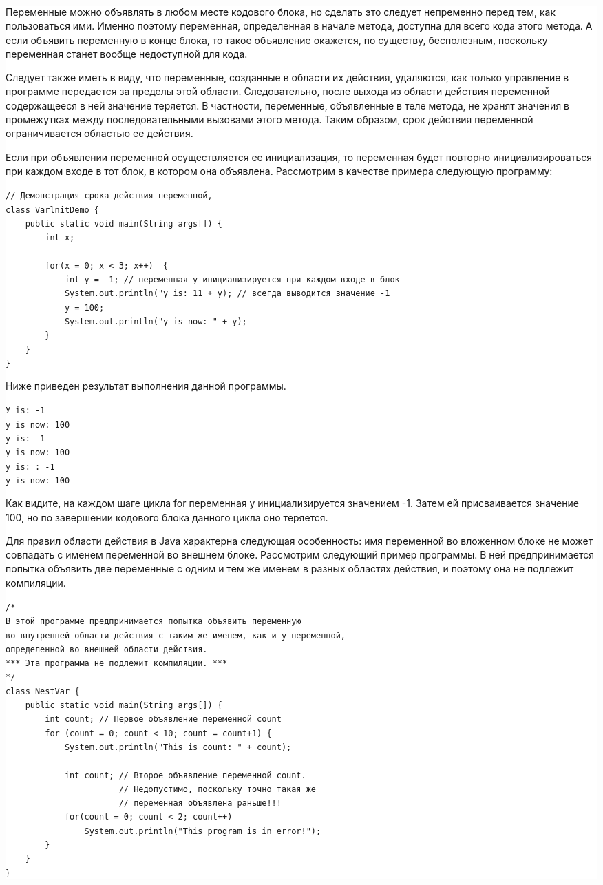 Переменные можно объявлять в любом месте кодового блока, но сделать это следует непременно перед тем, как пользоваться ими. Именно поэтому переменная, определенная в начале метода, доступна для всего кода этого метода. А если объявить переменную в конце блока, то такое объявление окажется, по существу, бесполезным, поскольку переменная станет вообще недоступной для кода.

Следует также иметь в виду, что переменные, созданные в области их действия, удаляются, как только управление в программе передается за пределы этой области. Следовательно, после выхода из области действия переменной содержащееся в ней значение теряется. В частности, переменные, объявленные в теле метода, не хранят значения в промежутках между последовательными вызовами этого метода. Таким образом, срок действия переменной ограничивается областью ее действия.

Если при объявлении переменной осуществляется ее инициализация, то переменная будет повторно инициализироваться при каждом входе в тот блок, в котором она объявлена. Рассмотрим в качестве примера следующую программу:
```
// Демонстрация срока действия переменной,
class VarlnitDemo {
    public static void main(String args[]) {
        int x;

        for(x = 0; x < 3; x++)  {
            int у = -1; // переменная у инициализируется при каждом входе в блок
            System.out.println("у is: 11 + у); // всегда выводится значение -1
            у = 100;
            System.out.println("у is now: " + у);
        }
    }
}
```
Ниже приведен результат выполнения данной программы.
```
У is: -1
у is now: 100
у is: -1
у is now: 100
у is: : -1
у is now: 100
```
Как видите, на каждом шаге цикла for переменная у инициализируется значением -1. Затем ей присваивается значение 100, но по завершении кодового блока данного цикла оно теряется.

Для правил области действия в Java характерна следующая особенность: имя переменной во вложенном блоке не может совпадать с именем переменной во внешнем блоке. Рассмотрим следующий пример программы. В ней предпринимается попытка объявить две переменные с одним и тем же именем в разных областях действия, и поэтому она не подлежит компиляции.
```
/*
В этой программе предпринимается попытка объявить переменную
во внутренней области действия с таким же именем, как и у переменной,
определенной во внешней области действия.
*** Эта программа не подлежит компиляции. ***
*/
class NestVar {
    public static void main(String args[]) {
        int count; // Первое объявление переменной count
        for (count = 0; count < 10; count = count+1) {
            System.out.println("This is count: " + count);

            int count; // Второе объявление переменной count.
                       // Недопустимо, поскольку точно такая же
                       // переменная объявлена раньше!!!
            for(count = 0; count < 2; count++)
                System.out.println("This program is in error!");
        }
    }
}
```